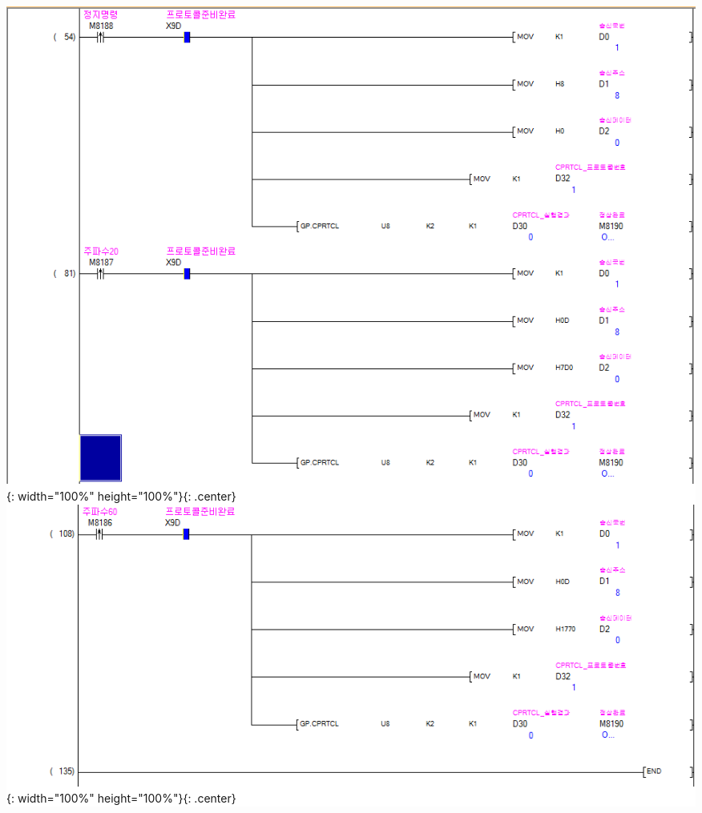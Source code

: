 ![019](/images/2025-02-13-PLC_class/019.PNG){: width="100%" height="100%"}{: .center}  
![020](/images/2025-02-13-PLC_class/020.PNG){: width="100%" height="100%"}{: .center}  
